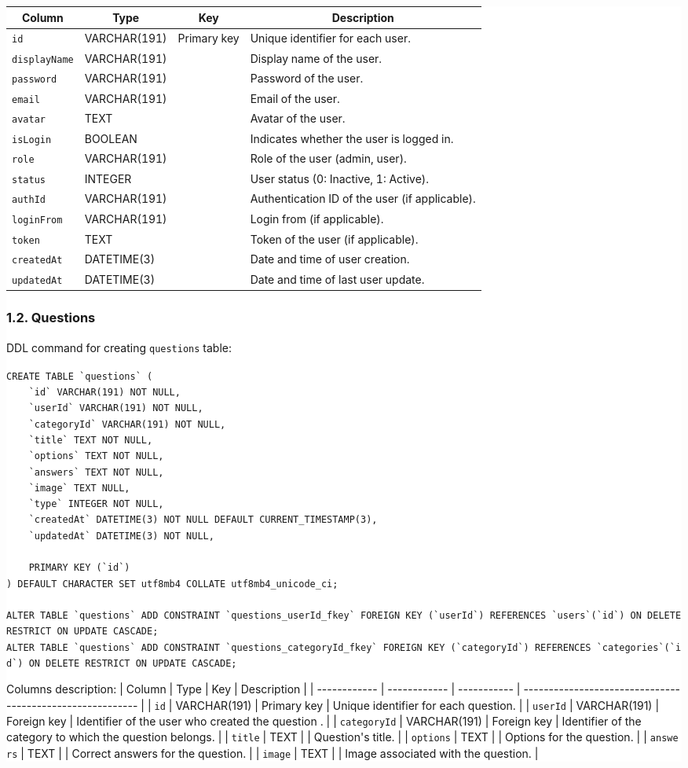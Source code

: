 | Column        | Type         | Key         | Description                                    |
| ------------- | ------------ | ----------- | ---------------------------------------------- |
| `id`          | VARCHAR(191) | Primary key | Unique identifier for each user.               |
| `displayName` | VARCHAR(191) |             | Display name of the user.                      |
| `password`    | VARCHAR(191) |             | Password of the user.                          |
| `email`       | VARCHAR(191) |             | Email of the user.                             |
| `avatar`      | TEXT         |             | Avatar of the user.                            |
| `isLogin`     | BOOLEAN      |             | Indicates whether the user is logged in.       |
| `role`        | VARCHAR(191) |             | Role of the user (admin, user).                |
| `status`      | INTEGER      |             | User status (0: Inactive, 1: Active).          |
| `authId`      | VARCHAR(191) |             | Authentication ID of the user (if applicable). |
| `loginFrom`   | VARCHAR(191) |             | Login from (if applicable).                    |
| `token`       | TEXT         |             | Token of the user (if applicable).             |
| `createdAt`   | DATETIME(3)  |             | Date and time of user creation.                |
| `updatedAt`   | DATETIME(3)  |             | Date and time of last user update.             |

### 1.2. Questions

DDL command for creating `questions` table:

```
CREATE TABLE `questions` (
    `id` VARCHAR(191) NOT NULL,
    `userId` VARCHAR(191) NOT NULL,
    `categoryId` VARCHAR(191) NOT NULL,
    `title` TEXT NOT NULL,
    `options` TEXT NOT NULL,
    `answers` TEXT NOT NULL,
    `image` TEXT NULL,
    `type` INTEGER NOT NULL,
    `createdAt` DATETIME(3) NOT NULL DEFAULT CURRENT_TIMESTAMP(3),
    `updatedAt` DATETIME(3) NOT NULL,

    PRIMARY KEY (`id`)
) DEFAULT CHARACTER SET utf8mb4 COLLATE utf8mb4_unicode_ci;

ALTER TABLE `questions` ADD CONSTRAINT `questions_userId_fkey` FOREIGN KEY (`userId`) REFERENCES `users`(`id`) ON DELETE RESTRICT ON UPDATE CASCADE;
ALTER TABLE `questions` ADD CONSTRAINT `questions_categoryId_fkey` FOREIGN KEY (`categoryId`) REFERENCES `categories`(`id`) ON DELETE RESTRICT ON UPDATE CASCADE;
```
Columns description:
| Column       | Type         | Key         | Description                                               |
| ------------ | ------------ | ----------- | --------------------------------------------------------- |
| `id`         | VARCHAR(191) | Primary key | Unique identifier for each question.                      |
| `userId`     | VARCHAR(191) | Foreign key | Identifier of the user who created the question .         |
| `categoryId` | VARCHAR(191) | Foreign key | Identifier of the category to which the question belongs. |
| `title`      | TEXT         |             | Question's title.                                         |
| `options`    | TEXT         |             | Options for the question.                                 |
| `answers`    | TEXT         |             | Correct answers for the question.                         |
| `image`      | TEXT         |             | Image associated with the question.                       |
